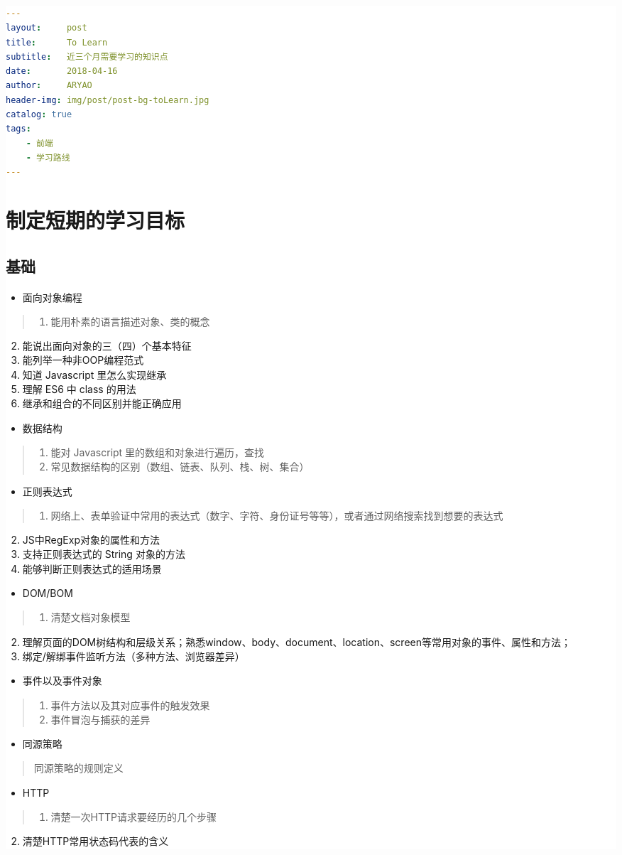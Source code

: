```yaml
---
layout:     post
title:      To Learn
subtitle:   近三个月需要学习的知识点
date:       2018-04-16
author:     ARYAO
header-img: img/post/post-bg-toLearn.jpg
catalog: true
tags:
    - 前端
    - 学习路线
---
```



# 制定短期的学习目标
## 基础
- 面向对象编程

> 1. 能用朴素的语言描述对象、类的概念
2. 能说出面向对象的三（四）个基本特征
3. 能列举一种非OOP编程范式
4. 知道 Javascript 里怎么实现继承
5. 理解 ES6 中 class 的用法
6. 继承和组合的不同区别并能正确应用

- 数据结构
> 1. 能对 Javascript 里的数组和对象进行遍历，查找
> 2. 常见数据结构的区别（数组、链表、队列、栈、树、集合）

- 正则表达式
> 1. 网络上、表单验证中常用的表达式（数字、字符、身份证号等等），或者通过网络搜索找到想要的表达式
2. JS中RegExp对象的属性和方法
3. 支持正则表达式的 String 对象的方法
4. 能够判断正则表达式的适用场景

- DOM/BOM
> 1. 清楚文档对象模型
2. 理解页面的DOM树结构和层级关系；熟悉window、body、document、location、screen等常用对象的事件、属性和方法；
3. 绑定/解绑事件监听方法（多种方法、浏览器差异）

- 事件以及事件对象
> 1. 事件方法以及其对应事件的触发效果
> 2. 事件冒泡与捕获的差异

- 同源策略
> 同源策略的规则定义

- HTTP
> 1. 清楚一次HTTP请求要经历的几个步骤
2. 清楚HTTP常用状态码代表的含义
